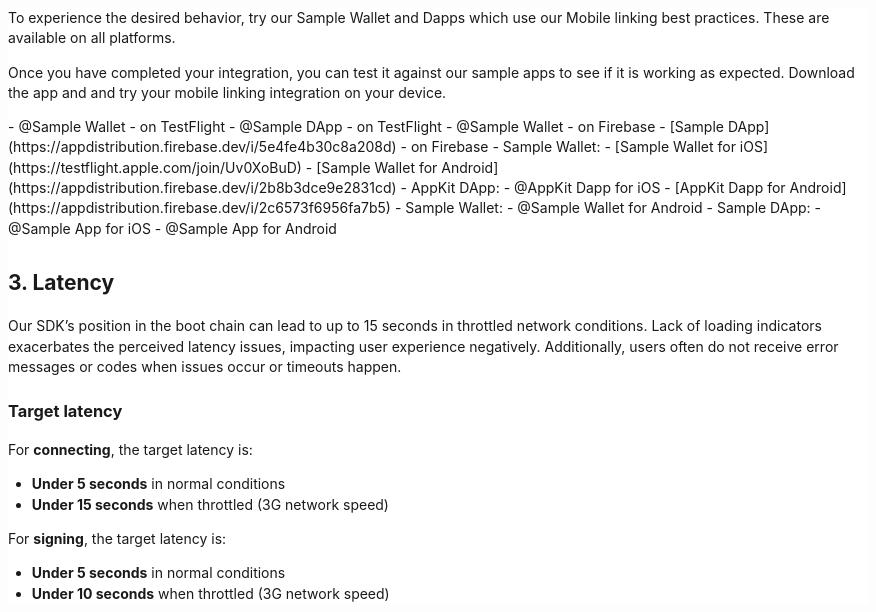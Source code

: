 To experience the desired behavior, try our Sample Wallet and Dapps which use our Mobile linking best practices. These are available on all platforms.

Once you have completed your integration, you can test it against our sample apps to see if it is working as expected. Download the app and and try your mobile linking integration on your device.

<Tabs>
  <Tab title="iOS">
  - @Sample Wallet - on TestFlight
  - @Sample DApp - on TestFlight
  </Tab>

<Tab title="Android" label="Android">
  - @Sample Wallet -
  on Firebase - [Sample
  DApp](https://appdistribution.firebase.dev/i/5e4fe4b30c8a208d) - on Firebase
</Tab>

<Tab title="Flutter" label="Flutter">
  - Sample Wallet: - [Sample Wallet for
  iOS](https://testflight.apple.com/join/Uv0XoBuD) - [Sample Wallet for
  Android](https://appdistribution.firebase.dev/i/2b8b3dce9e2831cd) - AppKit
  DApp: - @AppKit Dapp for iOS -
  [AppKit Dapp for
  Android](https://appdistribution.firebase.dev/i/2c6573f6956fa7b5)
</Tab>

  <Tab title="React Native">
  - Sample Wallet:
    - @Sample Wallet for Android
  - Sample DApp:
    - @Sample App for iOS
    - @Sample App for Android
  </Tab>
</Tabs>

## 3. Latency

Our SDK’s position in the boot chain can lead to up to 15 seconds in throttled network conditions. Lack of loading indicators exacerbates the perceived latency issues, impacting user experience negatively. Additionally, users often do not receive error messages or codes when issues occur or timeouts happen.

### Target latency

For **connecting**, the target latency is:

- **Under 5 seconds** in normal conditions
- **Under 15 seconds** when throttled (3G network speed)

For **signing**, the target latency is:

- **Under 5 seconds** in normal conditions
- **Under 10 seconds** when throttled (3G network speed)
